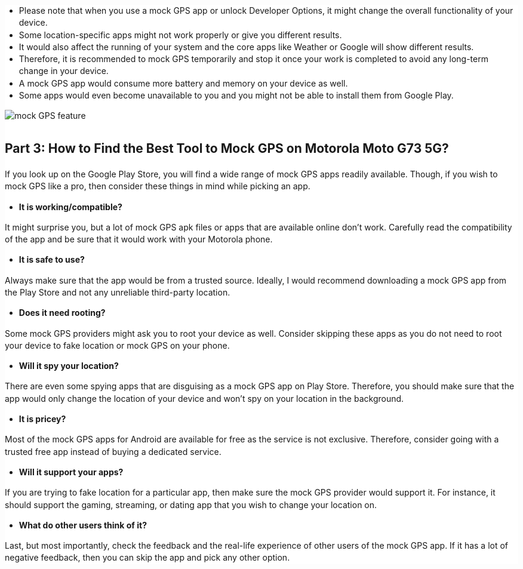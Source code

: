 - Please note that when you use a mock GPS app or unlock Developer Options, it might change the overall functionality of your device.
- Some location-specific apps might not work properly or give you different results.
- It would also affect the running of your system and the core apps like Weather or Google will show different results.
- Therefore, it is recommended to mock GPS temporarily and stop it once your work is completed to avoid any long-term change in your device.
- A mock GPS app would consume more battery and memory on your device as well.
- Some apps would even become unavailable to you and you might not be able to install them from Google Play.

![mock GPS feature](https://images.wondershare.com/drfone/article/2019/09/mock-gps-on-samsung-2.jpg)

## Part 3: How to Find the Best Tool to Mock GPS on Motorola Moto G73 5G?

If you look up on the Google Play Store, you will find a wide range of mock GPS apps readily available. Though, if you wish to mock GPS like a pro, then consider these things in mind while picking an app.

- **It is working/compatible?**

It might surprise you, but a lot of mock GPS apk files or apps that are available online don’t work. Carefully read the compatibility of the app and be sure that it would work with your Motorola  phone.

- **It is safe to use?**

Always make sure that the app would be from a trusted source. Ideally, I would recommend downloading a mock GPS app from the Play Store and not any unreliable third-party location.

- **Does it need rooting?**

Some mock GPS providers might ask you to root your device as well. Consider skipping these apps as you do not need to root your device to fake location or mock GPS on your phone.

- **Will it spy your location?**

There are even some spying apps that are disguising as a mock GPS app on Play Store. Therefore, you should make sure that the app would only change the location of your device and won’t spy on your location in the background.

- **It is pricey?**

Most of the mock GPS apps for Android are available for free as the service is not exclusive. Therefore, consider going with a trusted free app instead of buying a dedicated service.

- **Will it support your apps?**

If you are trying to fake location for a particular app, then make sure the mock GPS provider would support it. For instance, it should support the gaming, streaming, or dating app that you wish to change your location on.

- **What do other users think of it?**

Last, but most importantly, check the feedback and the real-life experience of other users of the mock GPS app. If it has a lot of negative feedback, then you can skip the app and pick any other option.
